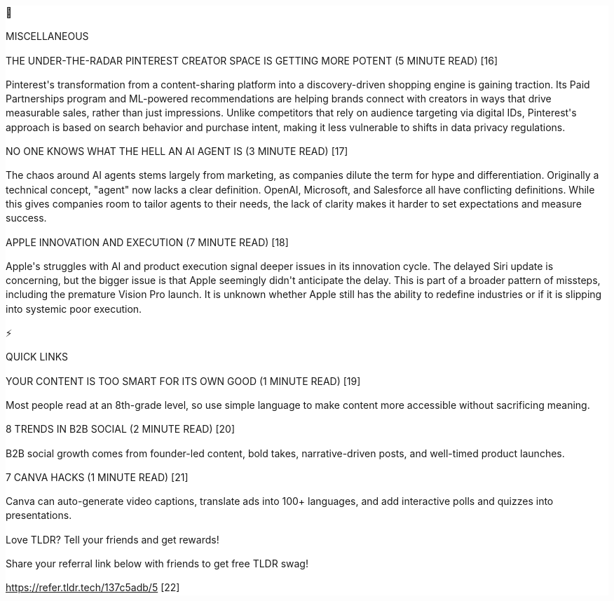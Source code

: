 🎁 

MISCELLANEOUS

 THE UNDER-THE-RADAR PINTEREST CREATOR SPACE IS GETTING MORE POTENT (5
MINUTE READ) [16] 

 Pinterest's transformation from a content-sharing platform into a
discovery-driven shopping engine is gaining traction. Its Paid
Partnerships program and ML-powered recommendations are helping brands
connect with creators in ways that drive measurable sales, rather than
just impressions. Unlike competitors that rely on audience targeting
via digital IDs, Pinterest's approach is based on search behavior and
purchase intent, making it less vulnerable to shifts in data privacy
regulations. 

 NO ONE KNOWS WHAT THE HELL AN AI AGENT IS (3 MINUTE READ) [17] 

 The chaos around AI agents stems largely from marketing, as companies
dilute the term for hype and differentiation. Originally a technical
concept, "agent" now lacks a clear definition. OpenAI, Microsoft, and
Salesforce all have conflicting definitions. While this gives
companies room to tailor agents to their needs, the lack of clarity
makes it harder to set expectations and measure success. 

 APPLE INNOVATION AND EXECUTION (7 MINUTE READ) [18] 

 Apple's struggles with AI and product execution signal deeper issues
in its innovation cycle. The delayed Siri update is concerning, but
the bigger issue is that Apple seemingly didn't anticipate the delay.
This is part of a broader pattern of missteps, including the premature
Vision Pro launch. It is unknown whether Apple still has the ability
to redefine industries or if it is slipping into systemic poor
execution. 

⚡ 

QUICK LINKS

 YOUR CONTENT IS TOO SMART FOR ITS OWN GOOD (1 MINUTE READ) [19] 

 Most people read at an 8th-grade level, so use simple language to
make content more accessible without sacrificing meaning. 

 8 TRENDS IN B2B SOCIAL (2 MINUTE READ) [20] 

 B2B social growth comes from founder-led content, bold takes,
narrative-driven posts, and well-timed product launches. 

 7 CANVA HACKS (1 MINUTE READ) [21] 

 Canva can auto-generate video captions, translate ads into 100+
languages, and add interactive polls and quizzes into presentations. 

Love TLDR? Tell your friends and get rewards!

 Share your referral link below with friends to get free TLDR swag! 

 https://refer.tldr.tech/137c5adb/5 [22] 
